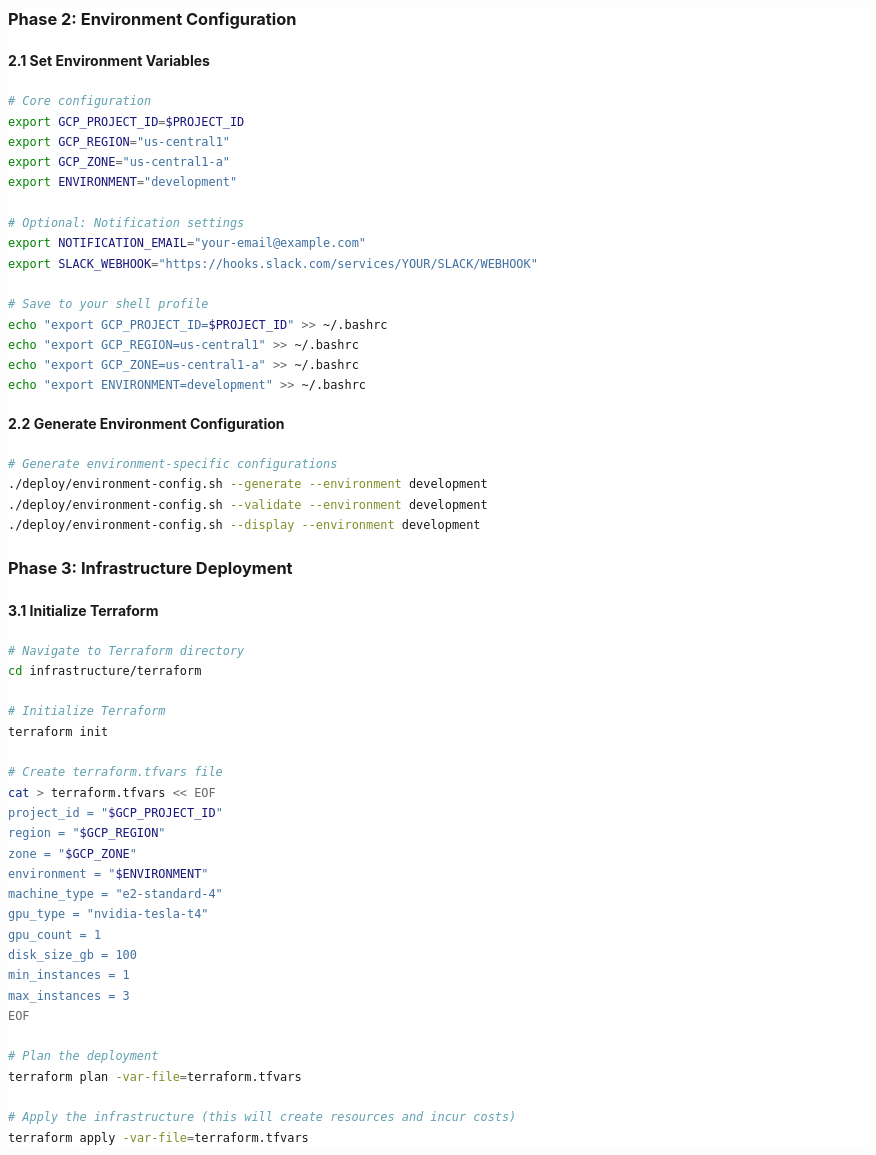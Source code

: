 ### Phase 2: Environment Configuration

#### 2.1 Set Environment Variables

```bash
# Core configuration
export GCP_PROJECT_ID=$PROJECT_ID
export GCP_REGION="us-central1"
export GCP_ZONE="us-central1-a"
export ENVIRONMENT="development"

# Optional: Notification settings
export NOTIFICATION_EMAIL="your-email@example.com"
export SLACK_WEBHOOK="https://hooks.slack.com/services/YOUR/SLACK/WEBHOOK"

# Save to your shell profile
echo "export GCP_PROJECT_ID=$PROJECT_ID" >> ~/.bashrc
echo "export GCP_REGION=us-central1" >> ~/.bashrc
echo "export GCP_ZONE=us-central1-a" >> ~/.bashrc
echo "export ENVIRONMENT=development" >> ~/.bashrc
```

#### 2.2 Generate Environment Configuration

```bash
# Generate environment-specific configurations
./deploy/environment-config.sh --generate --environment development
./deploy/environment-config.sh --validate --environment development
./deploy/environment-config.sh --display --environment development
```

### Phase 3: Infrastructure Deployment

#### 3.1 Initialize Terraform

```bash
# Navigate to Terraform directory
cd infrastructure/terraform

# Initialize Terraform
terraform init

# Create terraform.tfvars file
cat > terraform.tfvars << EOF
project_id = "$GCP_PROJECT_ID"
region = "$GCP_REGION"
zone = "$GCP_ZONE"
environment = "$ENVIRONMENT"
machine_type = "e2-standard-4"
gpu_type = "nvidia-tesla-t4"
gpu_count = 1
disk_size_gb = 100
min_instances = 1
max_instances = 3
EOF

# Plan the deployment
terraform plan -var-file=terraform.tfvars

# Apply the infrastructure (this will create resources and incur costs)
terraform apply -var-file=terraform.tfvars
```
